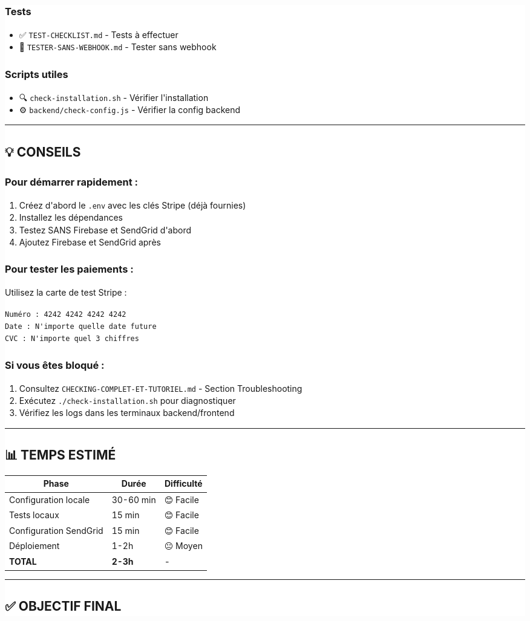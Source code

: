### **Tests**
- ✅ `TEST-CHECKLIST.md` - Tests à effectuer
- 🧪 `TESTER-SANS-WEBHOOK.md` - Tester sans webhook

### **Scripts utiles**
- 🔍 `check-installation.sh` - Vérifier l'installation
- ⚙️ `backend/check-config.js` - Vérifier la config backend

---

## 💡 CONSEILS

### **Pour démarrer rapidement :**
1. Créez d'abord le `.env` avec les clés Stripe (déjà fournies)
2. Installez les dépendances
3. Testez SANS Firebase et SendGrid d'abord
4. Ajoutez Firebase et SendGrid après

### **Pour tester les paiements :**
Utilisez la carte de test Stripe :
```
Numéro : 4242 4242 4242 4242
Date : N'importe quelle date future
CVC : N'importe quel 3 chiffres
```

### **Si vous êtes bloqué :**
1. Consultez `CHECKING-COMPLET-ET-TUTORIEL.md` - Section Troubleshooting
2. Exécutez `./check-installation.sh` pour diagnostiquer
3. Vérifiez les logs dans les terminaux backend/frontend

---

## 📊 TEMPS ESTIMÉ

| Phase | Durée | Difficulté |
|-------|-------|------------|
| Configuration locale | 30-60 min | 😊 Facile |
| Tests locaux | 15 min | 😊 Facile |
| Configuration SendGrid | 15 min | 😊 Facile |
| Déploiement | 1-2h | 😐 Moyen |
| **TOTAL** | **2-3h** | - |

---

## ✅ OBJECTIF FINAL
